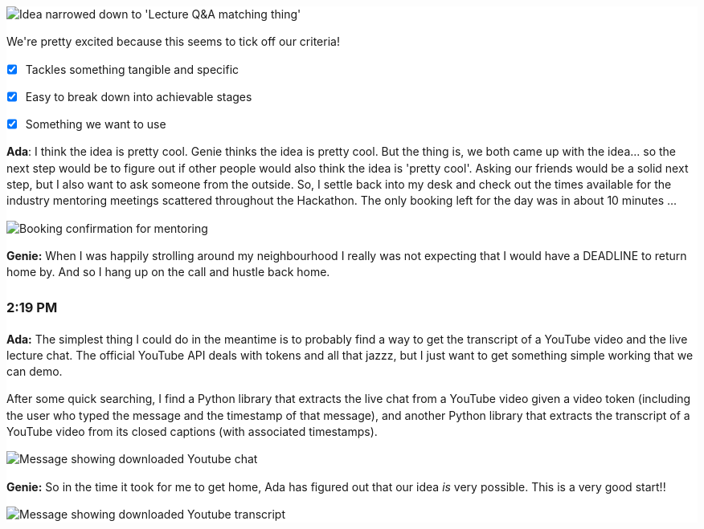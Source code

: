 <img
  src="/img/summarise-my-lecture/sml-4.png"
  alt="Idea narrowed down to 'Lecture Q&A matching thing'"
  style="max-width: 370px"
/>

We're pretty excited because this seems to tick off our criteria!

- [x] Tackles something tangible and specific

- [x] Easy to break down into achievable stages

- [x] Something we want to use

**Ada**: I think the idea is pretty cool. Genie thinks the idea is pretty cool. But the thing is, we both came up with the idea... so the next step would be to figure out if other people would also think the idea is 'pretty cool'. Asking our friends would be a solid next step, but I also want to ask someone from the outside. So, I settle back into my desk and check out the times available for the industry mentoring meetings scattered throughout the Hackathon. The only booking left for the day was in about 10 minutes ...

<img
  src="/img/summarise-my-lecture/sml-5.png"
  alt="Booking confirmation for mentoring"
  style="max-width: 600px"
/>

**Genie:** When I was happily strolling around my neighbourhood I really was not expecting that I would have a DEADLINE to return home by. And so I hang up on the call and hustle back home.

### 2:19 PM

**Ada:** The simplest thing I could do in the meantime is to probably find a way to get the transcript of a YouTube video and the live lecture chat. The official YouTube API deals with tokens and all that jazzz, but I just want to get something simple working that we can demo.

After some quick searching, I find a Python library that extracts the live chat from a YouTube video given a video token (including the user who typed the message and the timestamp of that message), and another Python library that extracts the transcript of a YouTube video from its closed captions (with associated timestamps).

<img
  src="/img/summarise-my-lecture/sml-6.png"
  alt="Message showing downloaded Youtube chat"
/>

**Genie:** So in the time it took for me to get home, Ada has figured out that our idea _is_ very possible. This is a very good start!!

<img
  src="/img/summarise-my-lecture/sml-7.png"
  alt="Message showing downloaded Youtube transcript"
/>
